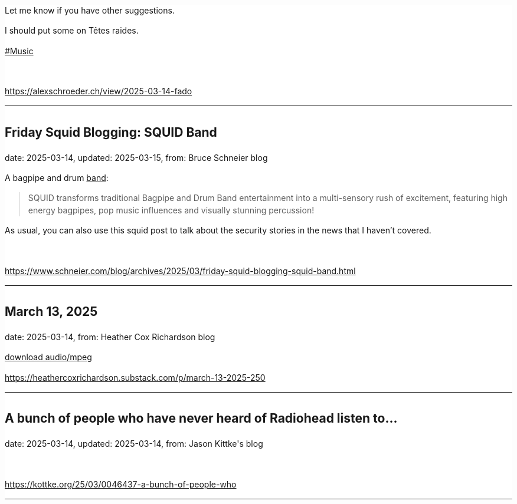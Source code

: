 <p>Let me know if you have other suggestions.</p>

<p>I should put some on Têtes raides.</p>

<p><a class="tag" href="/search/?q=%23Music">#Music</a></p> 

<br> 

<https://alexschroeder.ch/view/2025-03-14-fado>

---

## Friday Squid Blogging: SQUID Band

date: 2025-03-14, updated: 2025-03-15, from: Bruce Schneier blog

<p>A bagpipe and drum <a href="https://www.squidband.com/">band</a>:</p>
<blockquote><p>SQUID transforms traditional Bagpipe and Drum Band entertainment into a multi-sensory rush of excitement, featuring high energy bagpipes, pop music influences and visually stunning percussion!</p></blockquote>
<p>As usual, you can also use this squid post to talk about the security stories in the news that I haven’t covered.</p>
 

<br> 

<https://www.schneier.com/blog/archives/2025/03/friday-squid-blogging-squid-band.html>

---

## March 13, 2025

date: 2025-03-14, from: Heather Cox Richardson blog

 

<audio crossorigin="anonymous" controls="controls">
<source type="audio/mpeg" src="https://api.substack.com/feed/podcast/159090375/cbad75e9c24c2ec64cb19f0be6ec5b5c.mp3"></source>
</audio> <a href="https://api.substack.com/feed/podcast/159090375/cbad75e9c24c2ec64cb19f0be6ec5b5c.mp3" target="_blank">download audio/mpeg</a><br> 

<https://heathercoxrichardson.substack.com/p/march-13-2025-250>

---

##  A bunch of people who have never heard of Radiohead listen to... 

date: 2025-03-14, updated: 2025-03-14, from: Jason Kittke's blog

 

<br> 

<https://kottke.org/25/03/0046437-a-bunch-of-people-who>

---
